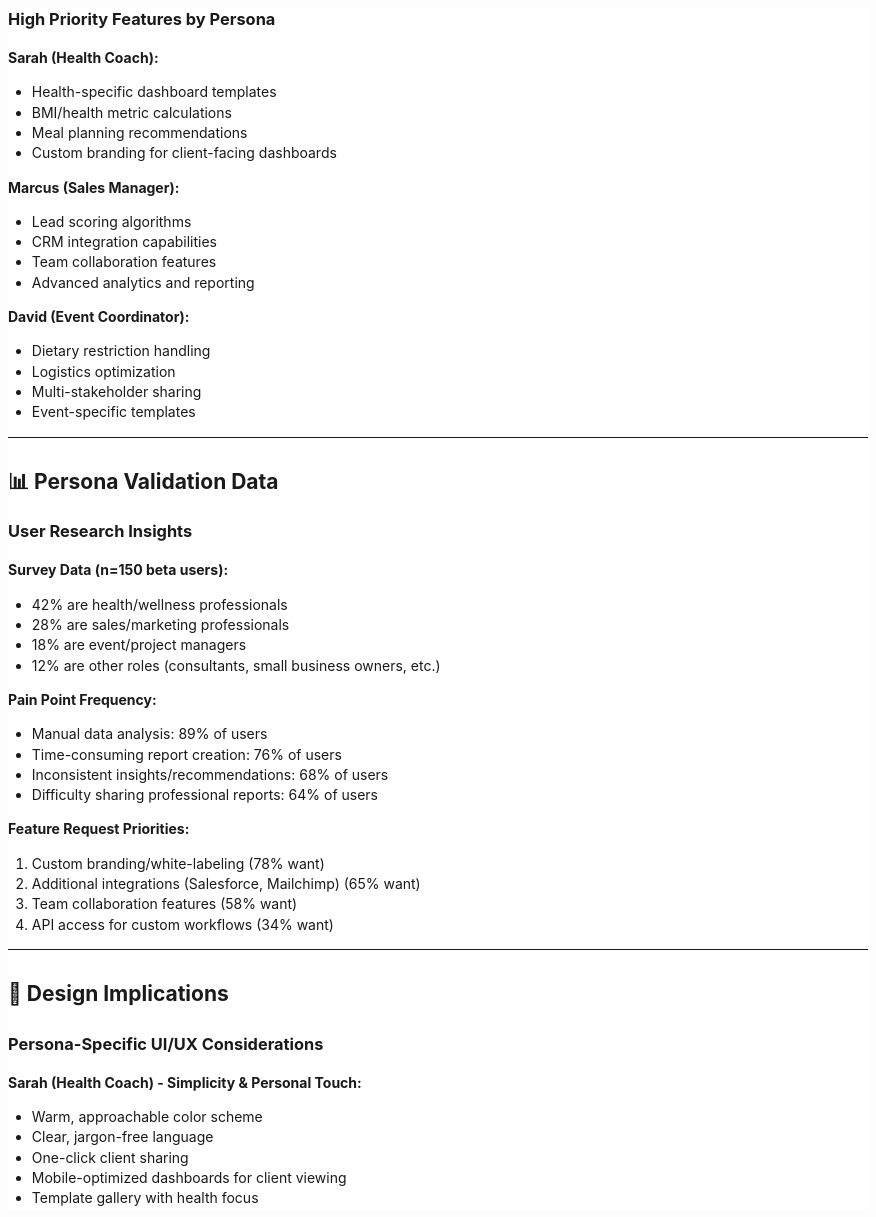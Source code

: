 ### High Priority Features by Persona
**Sarah (Health Coach):**
- Health-specific dashboard templates
- BMI/health metric calculations
- Meal planning recommendations
- Custom branding for client-facing dashboards

**Marcus (Sales Manager):**
- Lead scoring algorithms
- CRM integration capabilities
- Team collaboration features
- Advanced analytics and reporting

**David (Event Coordinator):**
- Dietary restriction handling
- Logistics optimization
- Multi-stakeholder sharing
- Event-specific templates

---

## 📊 Persona Validation Data

### User Research Insights
**Survey Data (n=150 beta users):**
- 42% are health/wellness professionals
- 28% are sales/marketing professionals
- 18% are event/project managers
- 12% are other roles (consultants, small business owners, etc.)

**Pain Point Frequency:**
- Manual data analysis: 89% of users
- Time-consuming report creation: 76% of users
- Inconsistent insights/recommendations: 68% of users
- Difficulty sharing professional reports: 64% of users

**Feature Request Priorities:**
1. Custom branding/white-labeling (78% want)
2. Additional integrations (Salesforce, Mailchimp) (65% want)
3. Team collaboration features (58% want)
4. API access for custom workflows (34% want)

---

## 🎨 Design Implications

### Persona-Specific UI/UX Considerations

**Sarah (Health Coach) - Simplicity & Personal Touch:**
- Warm, approachable color scheme
- Clear, jargon-free language
- One-click client sharing
- Mobile-optimized dashboards for client viewing
- Template gallery with health focus
